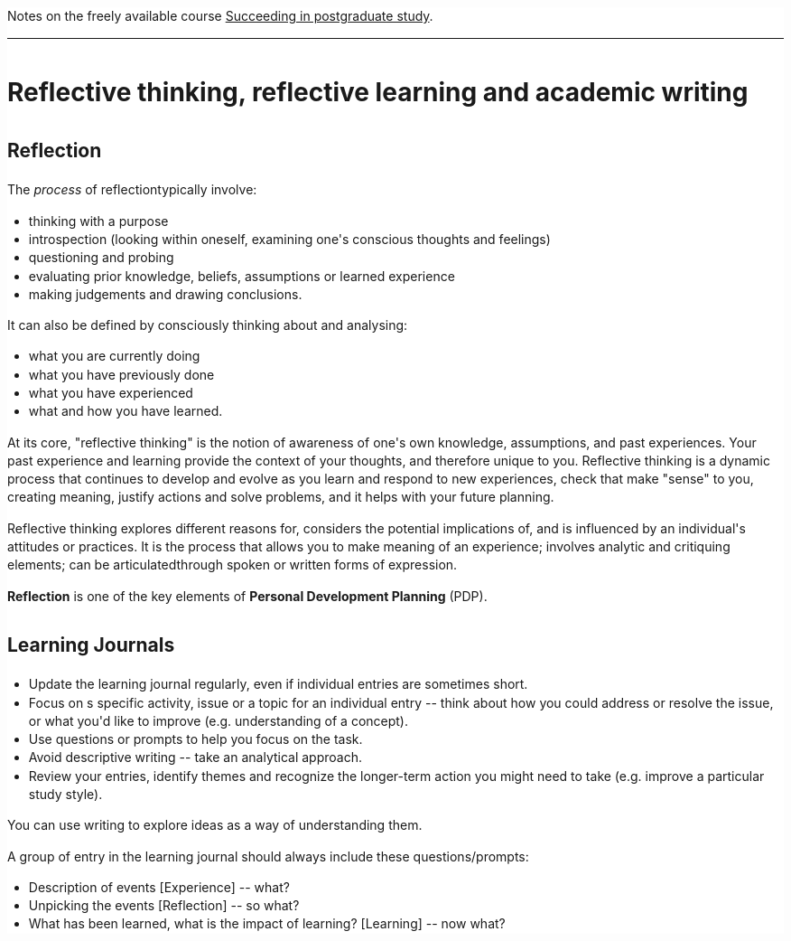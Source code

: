 Notes on the freely available course [Succeeding in postgraduate study](https://www.open.edu/openlearn/ocw/mod/oucontent/view.php?id=51385&section=__introduction).

---

# Reflective thinking, reflective learning and academic writing
## Reflection
The _process_ of reflectiontypically involve:
 - thinking with a purpose
 - introspection (looking within oneself, examining one's conscious thoughts and feelings)
 - questioning and probing
 - evaluating prior knowledge, beliefs, assumptions or learned experience
 - making judgements and drawing conclusions.

It can also be defined by consciously thinking about and analysing:
- what you are currently doing
- what you have previously done
- what you have experienced
- what and how you have learned.

At its core, "reflective thinking" is the notion of awareness of one's own knowledge, assumptions, and past experiences.
Your past experience and learning provide the context of your thoughts, and therefore unique to you. Reflective thinking is a dynamic process that continues to develop and evolve as you learn and respond to new experiences, check that make "sense" to you, creating meaning, justify actions and solve problems, and it helps with your future planning.

Reflective thinking explores different reasons for, considers the potential implications of, and is influenced by an individual's attitudes or practices. It is the process that allows you to make meaning of an experience; involves analytic and critiquing elements; can be articulatedthrough spoken or written forms of expression.

**Reflection** is one of the key elements of **Personal Development Planning** (PDP).


## Learning Journals
- Update the learning journal regularly, even if individual entries are sometimes short.
- Focus on s specific activity, issue or a topic for an individual entry -- think about how you could address or resolve the issue, or what you'd like to improve (e.g. understanding of a concept).
- Use questions or prompts to help you focus on the task.
- Avoid descriptive writing -- take an analytical approach.
- Review your entries, identify themes and recognize the longer-term action you might need to take (e.g. improve a particular study style).

You can use writing to explore ideas as a way of understanding them.

A group of entry in the learning journal should always include these questions/prompts:
- Description of events [Experience] -- what?
- Unpicking the events [Reflection] -- so what?
- What has been learned, what is the impact of learning? [Learning] -- now what?
